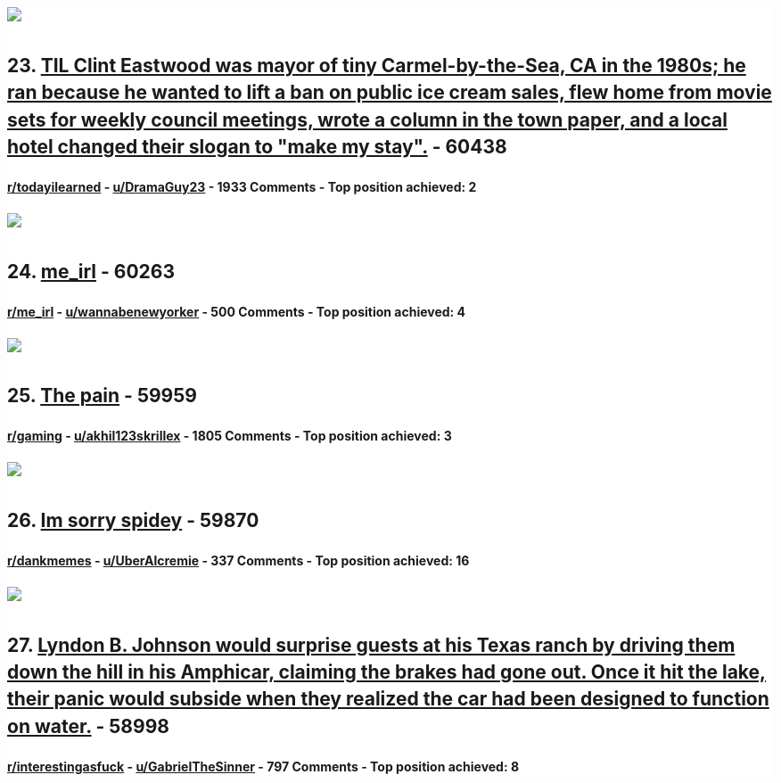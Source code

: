 <a href="https://i.redd.it/8je7xz36k4d51.jpg"><img src="https://b.thumbs.redditmedia.com/Cl5yY12tWC-Fr8kM4yCFyJDJx_9GPRFuHsd9pontxug.jpg"></img></a>

## 23. [TIL Clint Eastwood was mayor of tiny Carmel-by-the-Sea, CA in the 1980s; he ran because he wanted to lift a ban on public ice cream sales, flew home from movie sets for weekly council meetings, wrote a column in the town paper, and a local hotel changed their slogan to "make my stay".](http://reddit.com/r/todayilearned/comments/hy8k98/til_clint_eastwood_was_mayor_of_tiny/) - 60438
#### [r/todayilearned](http://reddit.com/r/todayilearned) - [u/DramaGuy23](http://reddit.com/u/DramaGuy23) - 1933 Comments - Top position achieved: 2

<a href="https://www.mentalfloss.com/article/78257/30-years-ago-clint-eastwood-was-elected-mayor-carmel-california"><img src="https://b.thumbs.redditmedia.com/X0EsSViUdU2h3Jl6SUZMl3Bosq7VT54Y_dctotCa9QE.jpg"></img></a>

## 24. [me_irl](http://reddit.com/r/me_irl/comments/hybj1k/me_irl/) - 60263
#### [r/me_irl](http://reddit.com/r/me_irl) - [u/wannabenewyorker](http://reddit.com/u/wannabenewyorker) - 500 Comments - Top position achieved: 4

<a href="https://i.redd.it/nce0drfnr8d51.jpg"><img src="https://b.thumbs.redditmedia.com/pwNTXJn-cknC4G6uSqxm7OBF0uiRIoXrqO8fEyQ7Dhc.jpg"></img></a>

## 25. [The pain](http://reddit.com/r/gaming/comments/hy4rtb/the_pain/) - 59959
#### [r/gaming](http://reddit.com/r/gaming) - [u/akhil123skrillex](http://reddit.com/u/akhil123skrillex) - 1805 Comments - Top position achieved: 3

<a href="https://i.redd.it/zteicvzui6d51.jpg"><img src="https://b.thumbs.redditmedia.com/09ZYkcUx7w1KNwethVpoWg3zAh-ZWRgQ0o90LdsZJto.jpg"></img></a>

## 26. [Im sorry spidey](http://reddit.com/r/dankmemes/comments/hycg6x/im_sorry_spidey/) - 59870
#### [r/dankmemes](http://reddit.com/r/dankmemes) - [u/UberAlcremie](http://reddit.com/u/UberAlcremie) - 337 Comments - Top position achieved: 16

<a href="https://i.redd.it/rs6zxwtl09d51.png"><img src="https://b.thumbs.redditmedia.com/1c51EgGymyYmgEKuYk84gQ7cRiaOe9_fDuWRkJMjyIE.jpg"></img></a>

## 27. [Lyndon B. Johnson would surprise guests at his Texas ranch by driving them down the hill in his Amphicar, claiming the brakes had gone out. Once it hit the lake, their panic would subside when they realized the car had been designed to function on water.](http://reddit.com/r/interestingasfuck/comments/hy80x1/lyndon_b_johnson_would_surprise_guests_at_his/) - 58998
#### [r/interestingasfuck](http://reddit.com/r/interestingasfuck) - [u/GabrielTheSinner](http://reddit.com/u/GabrielTheSinner) - 797 Comments - Top position achieved: 8
